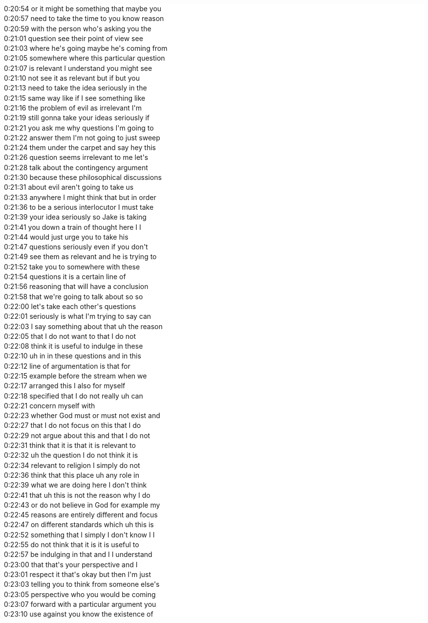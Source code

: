 <a onclick="modifyYTiframeseektime('1254')">0:20:54</a> or it might be something that maybe you  
<a onclick="modifyYTiframeseektime('1257')">0:20:57</a> need to take the time to you know reason  
<a onclick="modifyYTiframeseektime('1259')">0:20:59</a> with the person who's asking you the  
<a onclick="modifyYTiframeseektime('1261')">0:21:01</a> question see their point of view see  
<a onclick="modifyYTiframeseektime('1263')">0:21:03</a> where he's going maybe he's coming from  
<a onclick="modifyYTiframeseektime('1265')">0:21:05</a> somewhere where this particular question  
<a onclick="modifyYTiframeseektime('1267')">0:21:07</a> is relevant I understand you might see  
<a onclick="modifyYTiframeseektime('1270')">0:21:10</a> not see it as relevant but if but you  
<a onclick="modifyYTiframeseektime('1273')">0:21:13</a> need to take the idea seriously in the  
<a onclick="modifyYTiframeseektime('1275')">0:21:15</a> same way like if I see something like  
<a onclick="modifyYTiframeseektime('1276')">0:21:16</a> the problem of evil as irrelevant I'm  
<a onclick="modifyYTiframeseektime('1279')">0:21:19</a> still gonna take your ideas seriously if  
<a onclick="modifyYTiframeseektime('1281')">0:21:21</a> you ask me why questions I'm going to  
<a onclick="modifyYTiframeseektime('1282')">0:21:22</a> answer them I'm not going to just sweep  
<a onclick="modifyYTiframeseektime('1284')">0:21:24</a> them under the carpet and say hey this  
<a onclick="modifyYTiframeseektime('1286')">0:21:26</a> question seems irrelevant to me let's  
<a onclick="modifyYTiframeseektime('1288')">0:21:28</a> talk about the contingency argument  
<a onclick="modifyYTiframeseektime('1290')">0:21:30</a> because these philosophical discussions  
<a onclick="modifyYTiframeseektime('1291')">0:21:31</a> about evil aren't going to take us  
<a onclick="modifyYTiframeseektime('1293')">0:21:33</a> anywhere I might think that but in order  
<a onclick="modifyYTiframeseektime('1296')">0:21:36</a> to be a serious interlocutor I must take  
<a onclick="modifyYTiframeseektime('1299')">0:21:39</a> your idea seriously so Jake is taking  
<a onclick="modifyYTiframeseektime('1301')">0:21:41</a> you down a train of thought here I I  
<a onclick="modifyYTiframeseektime('1304')">0:21:44</a> would just urge you to take his  
<a onclick="modifyYTiframeseektime('1307')">0:21:47</a> questions seriously even if you don't  
<a onclick="modifyYTiframeseektime('1309')">0:21:49</a> see them as relevant and he is trying to  
<a onclick="modifyYTiframeseektime('1312')">0:21:52</a> take you to somewhere with these  
<a onclick="modifyYTiframeseektime('1314')">0:21:54</a> questions it is a certain line of  
<a onclick="modifyYTiframeseektime('1316')">0:21:56</a> reasoning that will have a conclusion  
<a onclick="modifyYTiframeseektime('1318')">0:21:58</a> that we're going to talk about so so  
<a onclick="modifyYTiframeseektime('1320')">0:22:00</a> let's take each other's questions  
<a onclick="modifyYTiframeseektime('1321')">0:22:01</a> seriously is what I'm trying to say can  
<a onclick="modifyYTiframeseektime('1323')">0:22:03</a> I say something about that uh the reason  
<a onclick="modifyYTiframeseektime('1325')">0:22:05</a> that I do not want to that I do not  
<a onclick="modifyYTiframeseektime('1328')">0:22:08</a> think it is useful to indulge in these  
<a onclick="modifyYTiframeseektime('1330')">0:22:10</a> uh in in these questions and in this  
<a onclick="modifyYTiframeseektime('1332')">0:22:12</a> line of argumentation is that for  
<a onclick="modifyYTiframeseektime('1335')">0:22:15</a> example before the stream when we  
<a onclick="modifyYTiframeseektime('1337')">0:22:17</a> arranged this I also for myself  
<a onclick="modifyYTiframeseektime('1338')">0:22:18</a> specified that I do not really uh can  
<a onclick="modifyYTiframeseektime('1341')">0:22:21</a> concern myself with  
<a onclick="modifyYTiframeseektime('1343')">0:22:23</a> whether God must or must not exist and  
<a onclick="modifyYTiframeseektime('1347')">0:22:27</a> that I do not focus on this that I do  
<a onclick="modifyYTiframeseektime('1349')">0:22:29</a> not argue about this and that I do not  
<a onclick="modifyYTiframeseektime('1351')">0:22:31</a> think that it is that it is relevant to  
<a onclick="modifyYTiframeseektime('1352')">0:22:32</a> uh the question I do not think it is  
<a onclick="modifyYTiframeseektime('1354')">0:22:34</a> relevant to religion I simply do not  
<a onclick="modifyYTiframeseektime('1356')">0:22:36</a> think that this place uh any role in  
<a onclick="modifyYTiframeseektime('1359')">0:22:39</a> what we are doing here I don't think  
<a onclick="modifyYTiframeseektime('1361')">0:22:41</a> that uh this is not the reason why I do  
<a onclick="modifyYTiframeseektime('1363')">0:22:43</a> or do not believe in God for example my  
<a onclick="modifyYTiframeseektime('1365')">0:22:45</a> reasons are entirely different and focus  
<a onclick="modifyYTiframeseektime('1367')">0:22:47</a> on different standards which uh this is  
<a onclick="modifyYTiframeseektime('1372')">0:22:52</a> something that I simply I don't know I I  
<a onclick="modifyYTiframeseektime('1375')">0:22:55</a> do not think that it is it is useful to  
<a onclick="modifyYTiframeseektime('1377')">0:22:57</a> be indulging in that and I I understand  
<a onclick="modifyYTiframeseektime('1380')">0:23:00</a> that that's your perspective and I  
<a onclick="modifyYTiframeseektime('1381')">0:23:01</a> respect it that's okay but then I'm just  
<a onclick="modifyYTiframeseektime('1383')">0:23:03</a> telling you to think from someone else's  
<a onclick="modifyYTiframeseektime('1385')">0:23:05</a> perspective who you would be coming  
<a onclick="modifyYTiframeseektime('1387')">0:23:07</a> forward with a particular argument you  
<a onclick="modifyYTiframeseektime('1390')">0:23:10</a> use against you know the existence of  